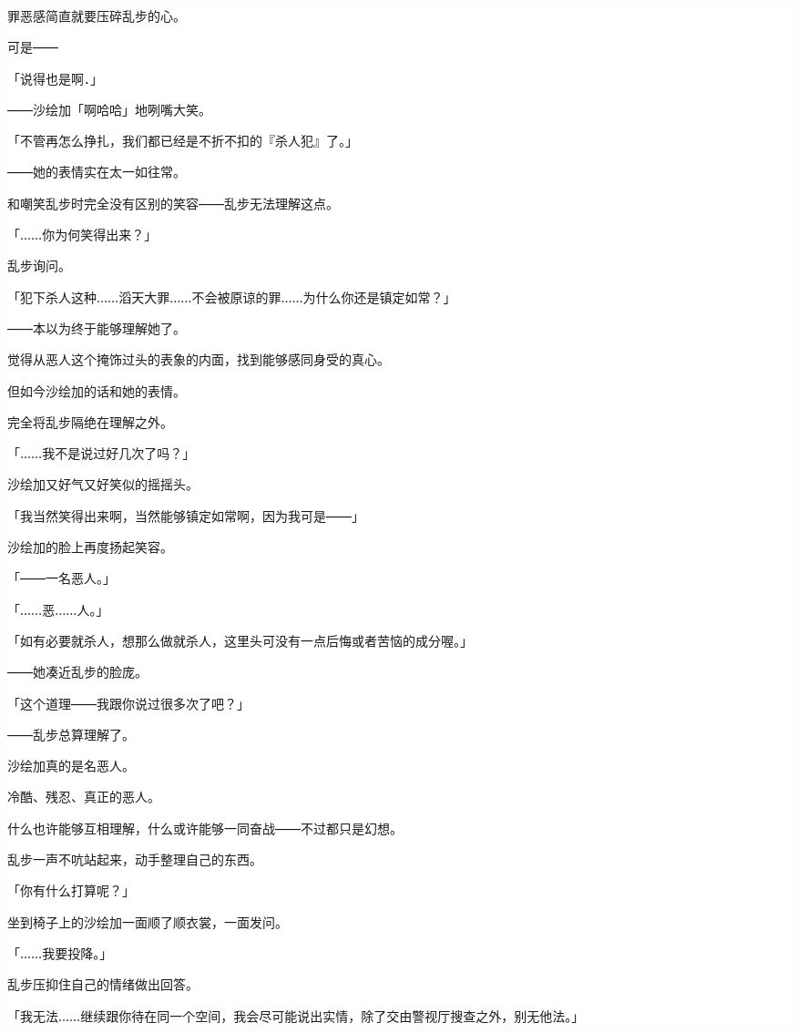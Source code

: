 罪恶感简直就要压碎乱步的心。

可是——

「说得也是啊．」

——沙绘加「啊哈哈」地咧嘴大笑。

「不管再怎么挣扎，我们都已经是不折不扣的『杀人犯』了。」

——她的表情实在太一如往常。

和嘲笑乱步时完全没有区别的笑容——乱步无法理解这点。

「……你为何笑得出来？」

乱步询问。

「犯下杀人这种……滔天大罪……不会被原谅的罪……为什么你还是镇定如常？」

——本以为终于能够理解她了。

觉得从恶人这个掩饰过头的表象的内面，找到能够感同身受的真心。

但如今沙绘加的话和她的表情。

完全将乱步隔绝在理解之外。

「……我不是说过好几次了吗？」

沙绘加又好气又好笑似的摇摇头。

「我当然笑得出来啊，当然能够镇定如常啊，因为我可是——」

沙绘加的脸上再度扬起笑容。

「——一名恶人。」

「……恶……人。」

「如有必要就杀人，想那么做就杀人，这里头可没有一点后悔或者苦恼的成分喔。」

——她凑近乱步的脸庞。

「这个道理——我跟你说过很多次了吧？」

——乱步总算理解了。

沙绘加真的是名恶人。

冷酷、残忍、真正的恶人。

什么也许能够互相理解，什么或许能够一同奋战——不过都只是幻想。

乱步一声不吭站起来，动手整理自己的东西。

「你有什么打算呢？」

坐到椅子上的沙绘加一面顺了顺衣裳，一面发问。

「……我要投降。」

乱步压抑住自己的情绪做出回答。

「我无法……继续跟你待在同一个空间，我会尽可能说出实情，除了交由警视厅搜查之外，别无他法。」
